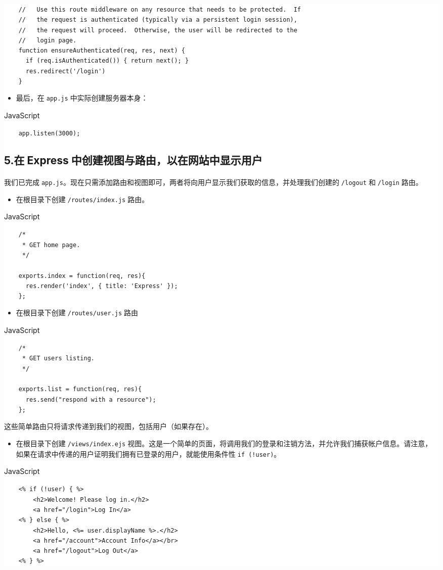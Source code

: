 		//   Use this route middleware on any resource that needs to be protected.  If
		//   the request is authenticated (typically via a persistent login session),
		//   the request will proceed.  Otherwise, the user will be redirected to the
		//   login page.
		function ensureAuthenticated(req, res, next) {
		  if (req.isAuthenticated()) { return next(); }
		  res.redirect('/login')
		}


- 最后，在 `app.js` 中实际创建服务器本身：

JavaScript

		app.listen(3000);


## 5\.在 Express 中创建视图与路由，以在网站中显示用户

我们已完成 `app.js`。现在只需添加路由和视图即可，两者将向用户显示我们获取的信息，并处理我们创建的 `/logout` 和 `/login` 路由。

- 在根目录下创建 `/routes/index.js` 路由。

JavaScript

		/*
		 * GET home page.
		 */
		
		exports.index = function(req, res){
		  res.render('index', { title: 'Express' });
		};


- 在根目录下创建 `/routes/user.js` 路由

JavaScript
		
		/*
		 * GET users listing.
		 */
		
		exports.list = function(req, res){
		  res.send("respond with a resource");
		};


这些简单路由只将请求传递到我们的视图，包括用户（如果存在）。

- 在根目录下创建 `/views/index.ejs` 视图。这是一个简单的页面，将调用我们的登录和注销方法，并允许我们捕获帐户信息。请注意，如果在请求中传递的用户证明我们拥有已登录的用户，就能使用条件性 `if (!user)`。

JavaScript
		
		<% if (!user) { %>
			<h2>Welcome! Please log in.</h2>
			<a href="/login">Log In</a>
		<% } else { %>
			<h2>Hello, <%= user.displayName %>.</h2>
			<a href="/account">Account Info</a></br>
			<a href="/logout">Log Out</a>
		<% } %>
